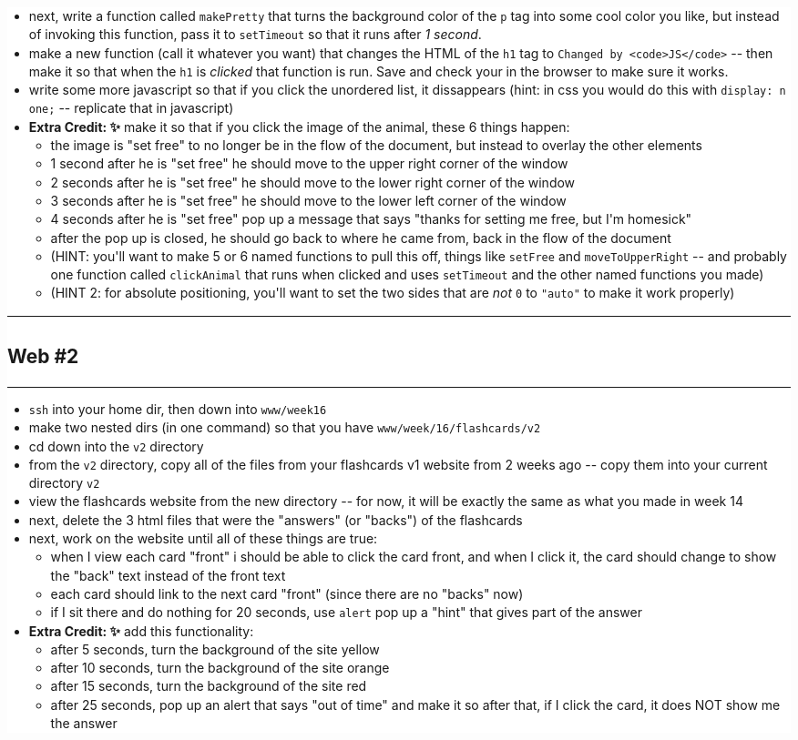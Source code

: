 - next, write a function called `makePretty` that turns the background color of the `p` tag into some cool color you like, but instead of invoking this function, pass it to `setTimeout` so that it runs after _1 second_.
- make a new function (call it whatever you want) that changes the HTML of the `h1` tag to `Changed by <code>JS</code>` -- then make it so that when the `h1` is _clicked_ that function is run. Save and check your in the browser to make sure it works.
- write some more javascript so that if you click the unordered list, it dissappears (hint: in css you would do this with `display: none;` -- replicate that in javascript)
- **Extra Credit: ✨** make it so that if you click the image of the animal, these 6 things happen:
  - the image is "set free" to no longer be in the flow of the document, but instead to overlay the other elements
  - 1 second after he is "set free" he should move to the upper right corner of the window
  - 2 seconds after he is "set free" he should move to the lower right corner of the window
  - 3 seconds after he is "set free" he should move to the lower left corner of the window
  - 4 seconds after he is "set free" pop up a message that says "thanks for setting me free, but I'm homesick"
  - after the pop up is closed, he should go back to where he came from, back in the flow of the document
  - (HINT: you'll want to make 5 or 6 named functions to pull this off, things like `setFree` and `moveToUpperRight` -- and probably one function called `clickAnimal` that runs when clicked and uses `setTimeout` and the other named functions you made)
  - (HINT 2: for absolute positioning, you'll want to set the two sides that are _not_ `0` to `"auto"` to make it work properly)

---

## Web #2

---

- `ssh` into your home dir, then down into `www/week16`
- make two nested dirs (in one command) so that you have `www/week/16/flashcards/v2`
- cd down into the `v2` directory
- from the `v2` directory, copy all of the files from your flashcards v1 website from 2 weeks ago -- copy them into your current directory `v2`
- view the flashcards website from the new directory -- for now, it will be exactly the same as what you made in week 14
- next, delete the 3 html files that were the "answers" (or "backs") of the flashcards
- next, work on the website until all of these things are true:
  - when I view each card "front" i should be able to click the card front, and when I click it, the card should change to show the "back" text instead of the front text
  - each card should link to the next card "front" (since there are no "backs" now)
  - if I sit there and do nothing for 20 seconds, use `alert` pop up a "hint" that gives part of the answer
- **Extra Credit: ✨** add this functionality:
  - after 5 seconds, turn the background of the site yellow
  - after 10 seconds, turn the background of the site orange
  - after 15 seconds, turn the background of the site red
  - after 25 seconds, pop up an alert that says "out of time" and make it so after that, if I click the card, it does NOT show me the answer

